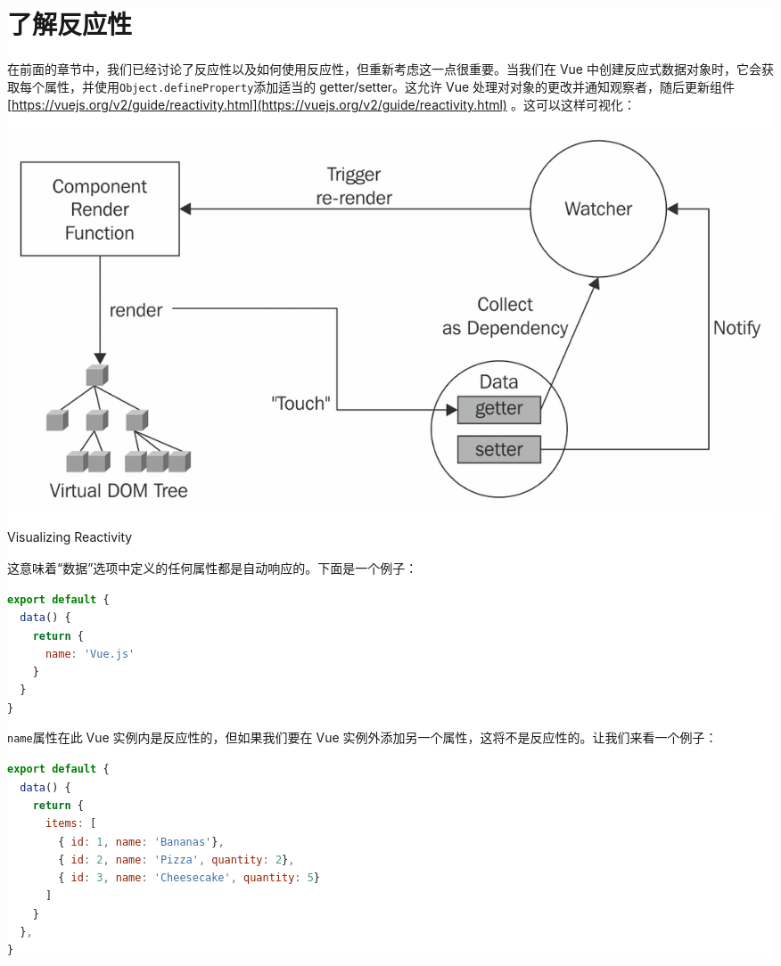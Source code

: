 # 了解反应性

在前面的章节中，我们已经讨论了反应性以及如何使用反应性，但重新考虑这一点很重要。当我们在 Vue 中创建反应式数据对象时，它会获取每个属性，并使用`Object.defineProperty`添加适当的 getter/setter。这允许 Vue 处理对对象的更改并通知观察者，随后更新组件[https://vuejs.org/v2/guide/reactivity.html](https://vuejs.org/v2/guide/reactivity.html) 。这可以这样可视化：

![](img/19fa61cd-d221-4b75-9d73-262ea5d107a8.png)

Visualizing Reactivity

这意味着“数据”选项中定义的任何属性都是自动响应的。下面是一个例子：

```js
export default {
  data() {
    return {
      name: 'Vue.js'
    }
  }
}
```

`name`属性在此 Vue 实例内是反应性的，但如果我们要在 Vue 实例外添加另一个属性，这将不是反应性的。让我们来看一个例子：

```js
export default {
  data() {
    return {
      items: [
        { id: 1, name: 'Bananas'},
        { id: 2, name: 'Pizza', quantity: 2},
        { id: 3, name: 'Cheesecake', quantity: 5}
      ] 
    }
  },
}
```
